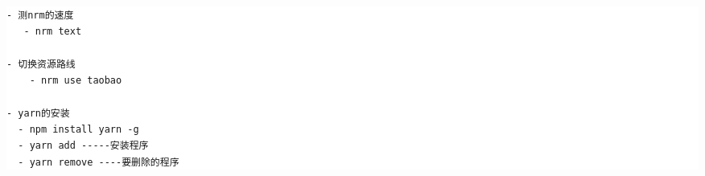     - 测nrm的速度
       - nrm text
   
    - 切换资源路线
        - nrm use taobao
    
    - yarn的安装
      - npm install yarn -g
      - yarn add -----安装程序
      - yarn remove ----要删除的程序



  

  



